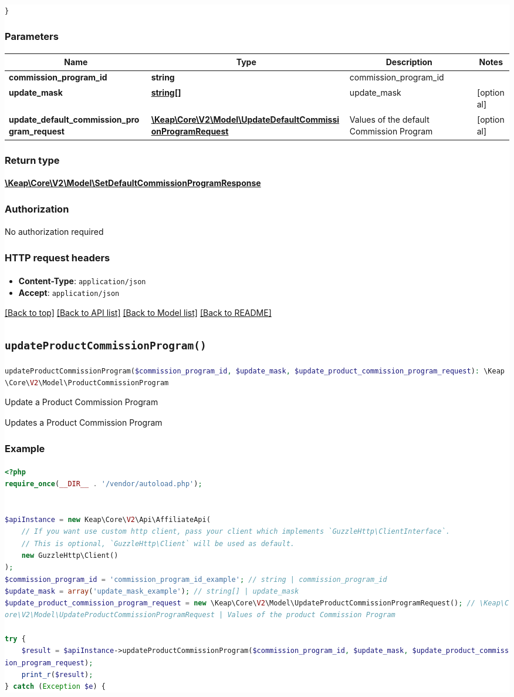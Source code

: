 ```php
}
```

### Parameters

| Name | Type | Description  | Notes |
| ------------- | ------------- | ------------- | ------------- |
| **commission_program_id** | **string**| commission_program_id | |
| **update_mask** | [**string[]**](../Model/string.md)| update_mask | [optional] |
| **update_default_commission_program_request** | [**\Keap\Core\V2\Model\UpdateDefaultCommissionProgramRequest**](../Model/UpdateDefaultCommissionProgramRequest.md)| Values of the default Commission Program | [optional] |

### Return type

[**\Keap\Core\V2\Model\SetDefaultCommissionProgramResponse**](../Model/SetDefaultCommissionProgramResponse.md)

### Authorization

No authorization required

### HTTP request headers

- **Content-Type**: `application/json`
- **Accept**: `application/json`

[[Back to top]](#) [[Back to API list]](../../README.md#endpoints)
[[Back to Model list]](../../README.md#models)
[[Back to README]](../../README.md)

## `updateProductCommissionProgram()`

```php
updateProductCommissionProgram($commission_program_id, $update_mask, $update_product_commission_program_request): \Keap\Core\V2\Model\ProductCommissionProgram
```

Update a Product Commission Program

Updates a Product Commission Program

### Example

```php
<?php
require_once(__DIR__ . '/vendor/autoload.php');


$apiInstance = new Keap\Core\V2\Api\AffiliateApi(
    // If you want use custom http client, pass your client which implements `GuzzleHttp\ClientInterface`.
    // This is optional, `GuzzleHttp\Client` will be used as default.
    new GuzzleHttp\Client()
);
$commission_program_id = 'commission_program_id_example'; // string | commission_program_id
$update_mask = array('update_mask_example'); // string[] | update_mask
$update_product_commission_program_request = new \Keap\Core\V2\Model\UpdateProductCommissionProgramRequest(); // \Keap\Core\V2\Model\UpdateProductCommissionProgramRequest | Values of the product Commission Program

try {
    $result = $apiInstance->updateProductCommissionProgram($commission_program_id, $update_mask, $update_product_commission_program_request);
    print_r($result);
} catch (Exception $e) {
```